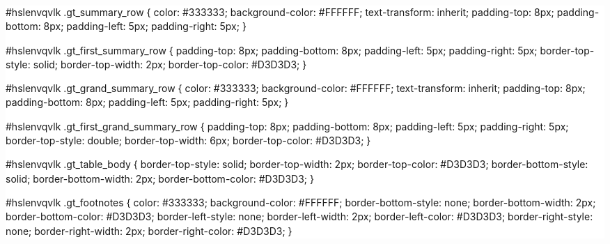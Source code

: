 #hslenvqvlk .gt_summary_row {
  color: #333333;
  background-color: #FFFFFF;
  text-transform: inherit;
  padding-top: 8px;
  padding-bottom: 8px;
  padding-left: 5px;
  padding-right: 5px;
}

#hslenvqvlk .gt_first_summary_row {
  padding-top: 8px;
  padding-bottom: 8px;
  padding-left: 5px;
  padding-right: 5px;
  border-top-style: solid;
  border-top-width: 2px;
  border-top-color: #D3D3D3;
}

#hslenvqvlk .gt_grand_summary_row {
  color: #333333;
  background-color: #FFFFFF;
  text-transform: inherit;
  padding-top: 8px;
  padding-bottom: 8px;
  padding-left: 5px;
  padding-right: 5px;
}

#hslenvqvlk .gt_first_grand_summary_row {
  padding-top: 8px;
  padding-bottom: 8px;
  padding-left: 5px;
  padding-right: 5px;
  border-top-style: double;
  border-top-width: 6px;
  border-top-color: #D3D3D3;
}

#hslenvqvlk .gt_table_body {
  border-top-style: solid;
  border-top-width: 2px;
  border-top-color: #D3D3D3;
  border-bottom-style: solid;
  border-bottom-width: 2px;
  border-bottom-color: #D3D3D3;
}

#hslenvqvlk .gt_footnotes {
  color: #333333;
  background-color: #FFFFFF;
  border-bottom-style: none;
  border-bottom-width: 2px;
  border-bottom-color: #D3D3D3;
  border-left-style: none;
  border-left-width: 2px;
  border-left-color: #D3D3D3;
  border-right-style: none;
  border-right-width: 2px;
  border-right-color: #D3D3D3;
}

